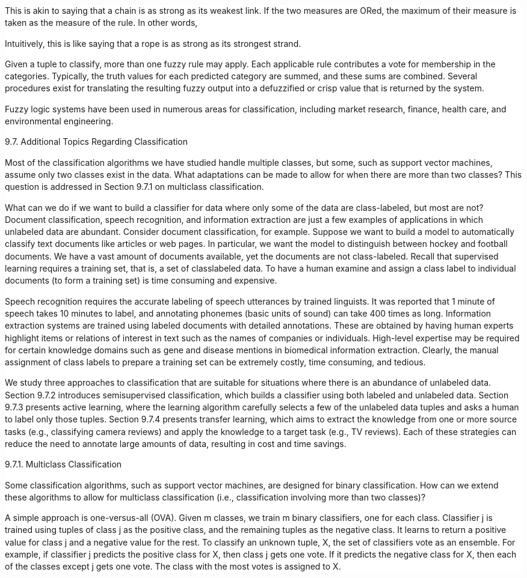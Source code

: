 This is akin to saying that a chain is as strong as its weakest link. If the two measures are ORed, the maximum of their measure is taken as the measure of the rule. In other words,

Intuitively, this is like saying that a rope is as strong as its strongest strand.

Given a tuple to classify, more than one fuzzy rule may apply. Each applicable rule contributes a vote for membership in the categories. Typically, the truth values for each predicted category are summed, and these sums are combined. Several procedures exist for translating the resulting fuzzy output into a defuzzified or crisp value that is returned by the system.

Fuzzy logic systems have been used in numerous areas for classification, including market research, finance, health care, and environmental engineering.

9.7. Additional Topics Regarding Classification

Most of the classification algorithms we have studied handle multiple classes, but some, such as support vector machines, assume only two classes exist in the data. What adaptations can be made to allow for when there are more than two classes? This question is addressed in Section 9.7.1 on multiclass classification.

What can we do if we want to build a classifier for data where only some of the data are class-labeled, but most are not? Document classification, speech recognition, and information extraction are just a few examples of applications in which unlabeled data are abundant. Consider document classification, for example. Suppose we want to build a model to automatically classify text documents like articles or web pages. In particular, we want the model to distinguish between hockey and football documents. We have a vast amount of documents available, yet the documents are not class-labeled. Recall that supervised learning requires a training set, that is, a set of classlabeled data. To have a human examine and assign a class label to individual documents (to form a training set) is time consuming and expensive.

Speech recognition requires the accurate labeling of speech utterances by trained linguists. It was reported that 1 minute of speech takes 10 minutes to label, and annotating phonemes (basic units of sound) can take 400 times as long. Information extraction systems are trained using labeled documents with detailed annotations. These are obtained by having human experts highlight items or relations of interest in text such as the names of companies or individuals. High-level expertise may be required for certain knowledge domains such as gene and disease mentions in biomedical information extraction. Clearly, the manual assignment of class labels to prepare a training set can be extremely costly, time consuming, and tedious.

We study three approaches to classification that are suitable for situations where there is an abundance of unlabeled data. Section 9.7.2 introduces semisupervised classification, which builds a classifier using both labeled and unlabeled data. Section 9.7.3 presents active learning, where the learning algorithm carefully selects a few of the unlabeled data tuples and asks a human to label only those tuples. Section 9.7.4 presents transfer learning, which aims to extract the knowledge from one or more source tasks (e.g., classifying camera reviews) and apply the knowledge to a target task (e.g., TV reviews). Each of these strategies can reduce the need to annotate large amounts of data, resulting in cost and time savings.

9.7.1. Multiclass Classification

Some classification algorithms, such as support vector machines, are designed for binary classification. How can we extend these algorithms to allow for multiclass classification (i.e., classification involving more than two classes)?

A simple approach is one-versus-all (OVA). Given m classes, we train m binary classifiers, one for each class. Classifier j is trained using tuples of class j as the positive class, and the remaining tuples as the negative class. It learns to return a positive value for class j and a negative value for the rest. To classify an unknown tuple, X, the set of classifiers vote as an ensemble. For example, if classifier j predicts the positive class for X, then class j gets one vote. If it predicts the negative class for X, then each of the classes except j gets one vote. The class with the most votes is assigned to X.
